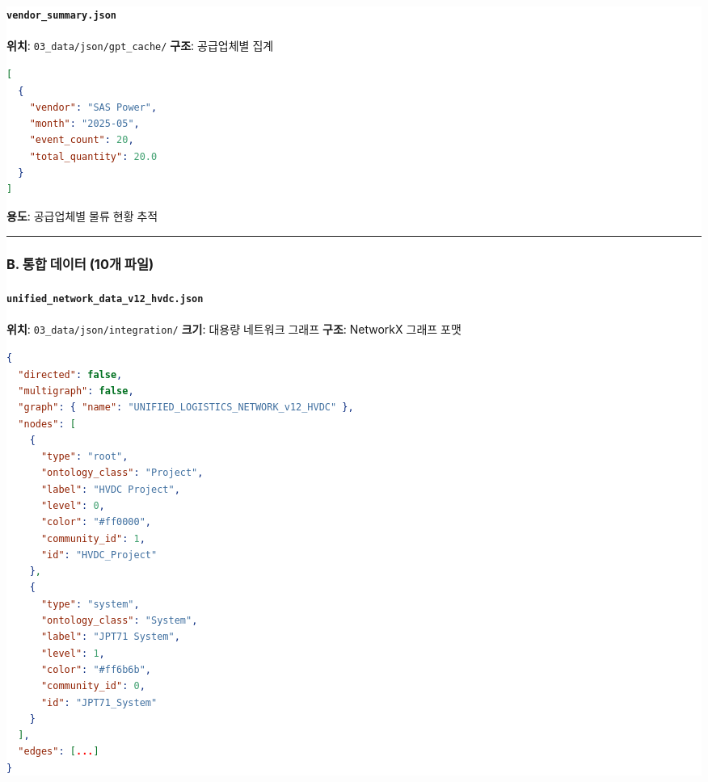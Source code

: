 
#### `vendor_summary.json`

**위치**: `03_data/json/gpt_cache/`
**구조**: 공급업체별 집계

```json
[
  {
    "vendor": "SAS Power",
    "month": "2025-05",
    "event_count": 20,
    "total_quantity": 20.0
  }
]
```

**용도**: 공급업체별 물류 현황 추적

---

### B. 통합 데이터 (10개 파일)

#### `unified_network_data_v12_hvdc.json`

**위치**: `03_data/json/integration/`
**크기**: 대용량 네트워크 그래프
**구조**: NetworkX 그래프 포맷

```json
{
  "directed": false,
  "multigraph": false,
  "graph": { "name": "UNIFIED_LOGISTICS_NETWORK_v12_HVDC" },
  "nodes": [
    {
      "type": "root",
      "ontology_class": "Project",
      "label": "HVDC Project",
      "level": 0,
      "color": "#ff0000",
      "community_id": 1,
      "id": "HVDC_Project"
    },
    {
      "type": "system",
      "ontology_class": "System",
      "label": "JPT71 System",
      "level": 1,
      "color": "#ff6b6b",
      "community_id": 0,
      "id": "JPT71_System"
    }
  ],
  "edges": [...]
}
```
